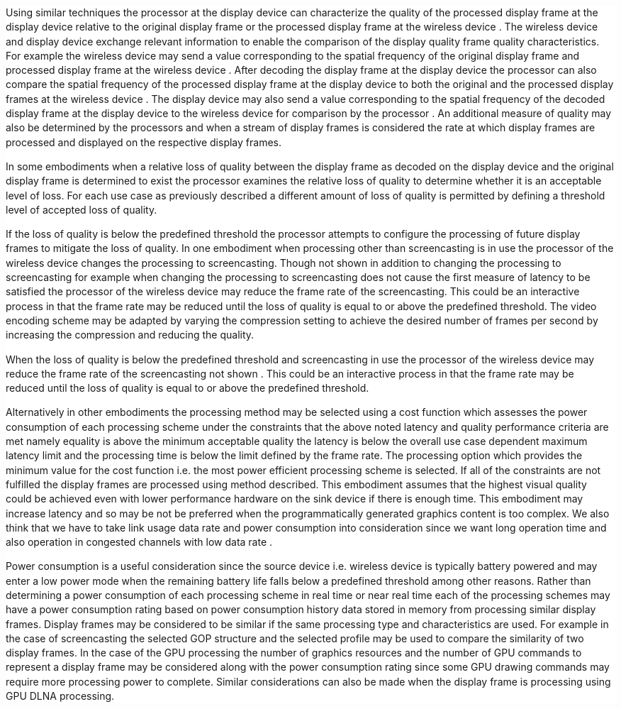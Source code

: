 Using similar techniques the processor at the display device can characterize the quality of the processed display frame at the display device relative to the original display frame or the processed display frame at the wireless device . The wireless device and display device exchange relevant information to enable the comparison of the display quality frame quality characteristics. For example the wireless device may send a value corresponding to the spatial frequency of the original display frame and processed display frame at the wireless device . After decoding the display frame at the display device the processor can also compare the spatial frequency of the processed display frame at the display device to both the original and the processed display frames at the wireless device . The display device may also send a value corresponding to the spatial frequency of the decoded display frame at the display device to the wireless device for comparison by the processor . An additional measure of quality may also be determined by the processors and when a stream of display frames is considered the rate at which display frames are processed and displayed on the respective display frames.

In some embodiments when a relative loss of quality between the display frame as decoded on the display device and the original display frame is determined to exist the processor examines the relative loss of quality to determine whether it is an acceptable level of loss. For each use case as previously described a different amount of loss of quality is permitted by defining a threshold level of accepted loss of quality.

If the loss of quality is below the predefined threshold the processor attempts to configure the processing of future display frames to mitigate the loss of quality. In one embodiment when processing other than screencasting is in use the processor of the wireless device changes the processing to screencasting. Though not shown in addition to changing the processing to screencasting for example when changing the processing to screencasting does not cause the first measure of latency to be satisfied the processor of the wireless device may reduce the frame rate of the screencasting. This could be an interactive process in that the frame rate may be reduced until the loss of quality is equal to or above the predefined threshold. The video encoding scheme may be adapted by varying the compression setting to achieve the desired number of frames per second by increasing the compression and reducing the quality.

When the loss of quality is below the predefined threshold and screencasting in use the processor of the wireless device may reduce the frame rate of the screencasting not shown . This could be an interactive process in that the frame rate may be reduced until the loss of quality is equal to or above the predefined threshold.

Alternatively in other embodiments the processing method may be selected using a cost function which assesses the power consumption of each processing scheme under the constraints that the above noted latency and quality performance criteria are met namely equality is above the minimum acceptable quality the latency is below the overall use case dependent maximum latency limit and the processing time is below the limit defined by the frame rate. The processing option which provides the minimum value for the cost function i.e. the most power efficient processing scheme is selected. If all of the constraints are not fulfilled the display frames are processed using method described. This embodiment assumes that the highest visual quality could be achieved even with lower performance hardware on the sink device if there is enough time. This embodiment may increase latency and so may be not be preferred when the programmatically generated graphics content is too complex. We also think that we have to take link usage data rate and power consumption into consideration since we want long operation time and also operation in congested channels with low data rate .

Power consumption is a useful consideration since the source device i.e. wireless device is typically battery powered and may enter a low power mode when the remaining battery life falls below a predefined threshold among other reasons. Rather than determining a power consumption of each processing scheme in real time or near real time each of the processing schemes may have a power consumption rating based on power consumption history data stored in memory from processing similar display frames. Display frames may be considered to be similar if the same processing type and characteristics are used. For example in the case of screencasting the selected GOP structure and the selected profile may be used to compare the similarity of two display frames. In the case of the GPU processing the number of graphics resources and the number of GPU commands to represent a display frame may be considered along with the power consumption rating since some GPU drawing commands may require more processing power to complete. Similar considerations can also be made when the display frame is processing using GPU DLNA processing.
